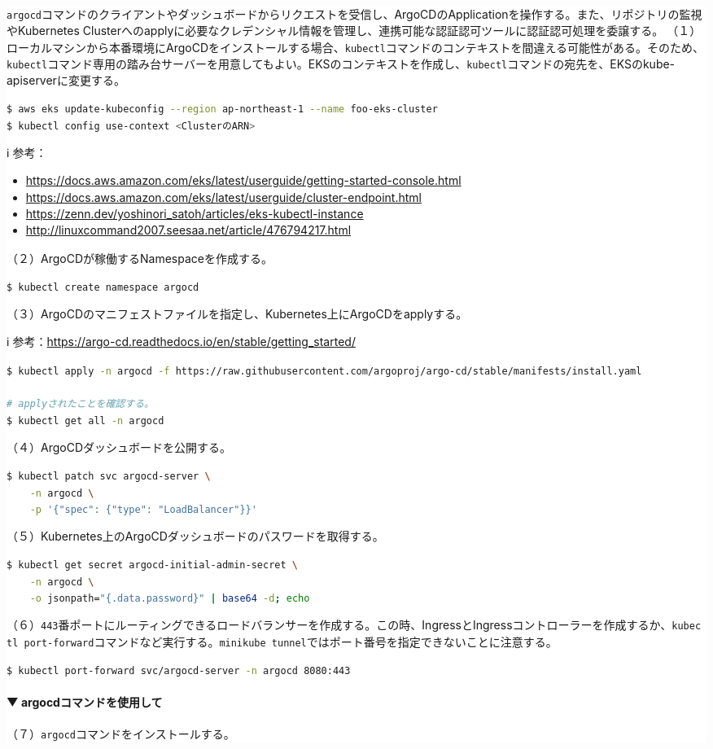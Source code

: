 ```argocd```コマンドのクライアントやダッシュボードからリクエストを受信し、ArgoCDのApplicationを操作する。また、リポジトリの監視やKubernetes Clusterへのapplyに必要なクレデンシャル情報を管理し、連携可能な認証認可ツールに認証認可処理を委譲する。
（１）ローカルマシンから本番環境にArgoCDをインストールする場合、```kubectl```コマンドのコンテキストを間違える可能性がある。そのため、```kubectl```コマンド専用の踏み台サーバーを用意してもよい。EKSのコンテキストを作成し、```kubectl```コマンドの宛先を、EKSのkube-apiserverに変更する。

```bash
$ aws eks update-kubeconfig --region ap-northeast-1 --name foo-eks-cluster
$ kubectl config use-context <ClusterのARN>
```

ℹ️ 参考：

- https://docs.aws.amazon.com/eks/latest/userguide/getting-started-console.html
- https://docs.aws.amazon.com/eks/latest/userguide/cluster-endpoint.html
- https://zenn.dev/yoshinori_satoh/articles/eks-kubectl-instance
- http://linuxcommand2007.seesaa.net/article/476794217.html

（２）ArgoCDが稼働するNamespaceを作成する。

```bash
$ kubectl create namespace argocd
```

（３）ArgoCDのマニフェストファイルを指定し、Kubernetes上にArgoCDをapplyする。

ℹ️ 参考：https://argo-cd.readthedocs.io/en/stable/getting_started/

```bash
$ kubectl apply -n argocd -f https://raw.githubusercontent.com/argoproj/argo-cd/stable/manifests/install.yaml

# applyされたことを確認する。
$ kubectl get all -n argocd
```

（４）ArgoCDダッシュボードを公開する。

```bash
$ kubectl patch svc argocd-server \
    -n argocd \
    -p '{"spec": {"type": "LoadBalancer"}}'
```
（５）Kubernetes上のArgoCDダッシュボードのパスワードを取得する。

```bash
$ kubectl get secret argocd-initial-admin-secret \
    -n argocd \
    -o jsonpath="{.data.password}" | base64 -d; echo
```

（６）```443```番ポートにルーティングできるロードバランサーを作成する。この時、IngressとIngressコントローラーを作成するか、```kubectl port-forward```コマンドなど実行する。```minikube tunnel```ではポート番号を指定できないことに注意する。

```bash
$ kubectl port-forward svc/argocd-server -n argocd 8080:443
```

#### ▼ argocdコマンドを使用して

（７）```argocd```コマンドをインストールする。
